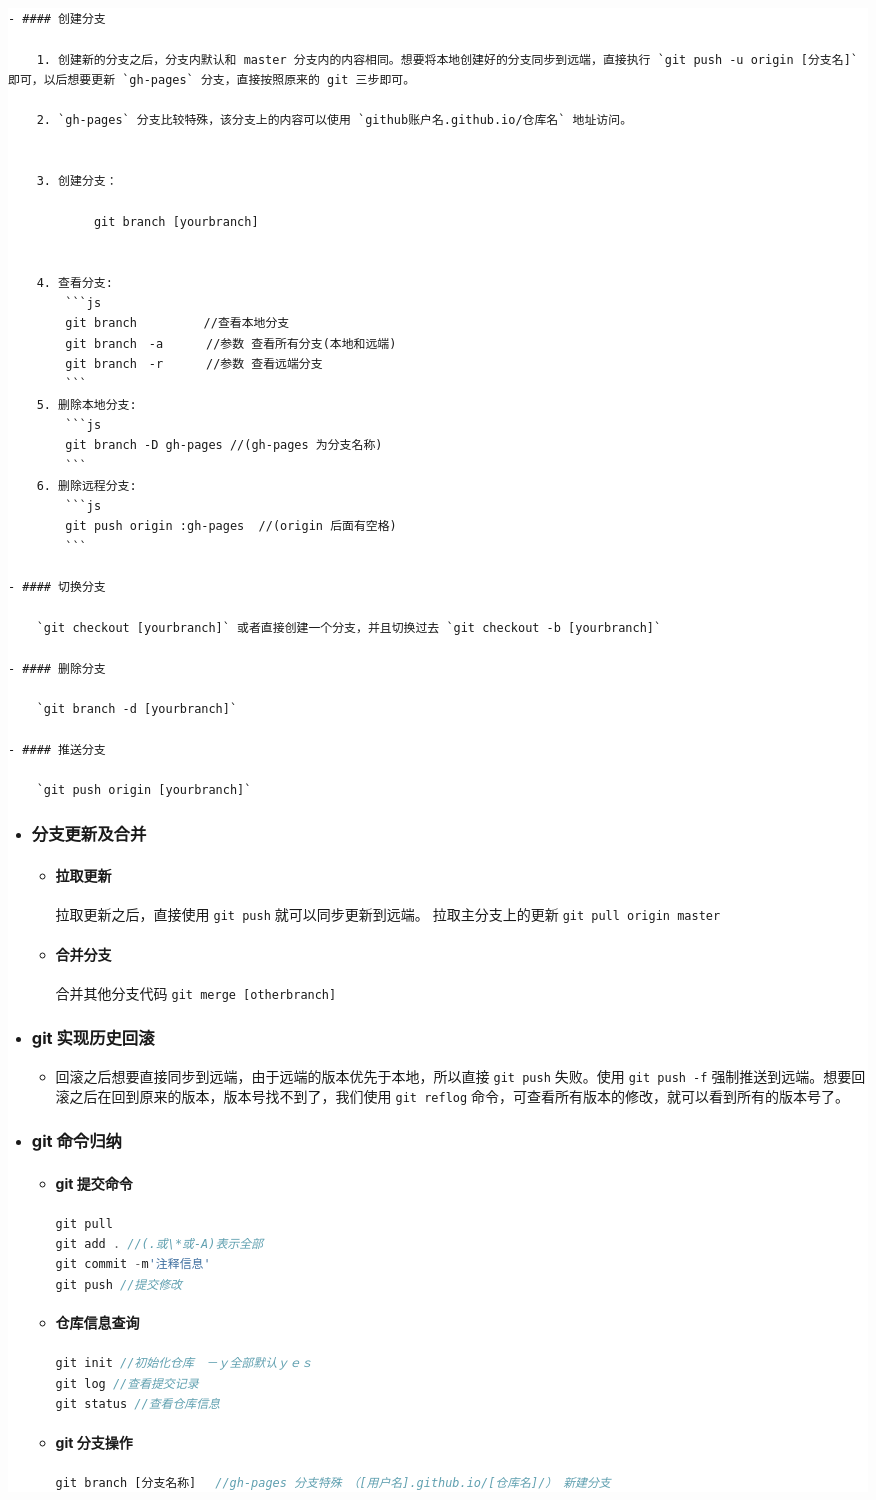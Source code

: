     - #### 创建分支
         
        1. 创建新的分支之后，分支内默认和 master 分支内的内容相同。想要将本地创建好的分支同步到远端，直接执行 `git push -u origin [分支名]` 即可，以后想要更新 `gh-pages` 分支，直接按照原来的 git 三步即可。

        2. `gh-pages` 分支比较特殊，该分支上的内容可以使用 `github账户名.github.io/仓库名` 地址访问。
        
       
        3. 创建分支：

                git branch [yourbranch] 
                

        4. 查看分支:
            ```js
            git branch  　　    //查看本地分支
            git branch　-a      //参数 查看所有分支(本地和远端)
            git branch　-r      //参数 查看远端分支
            ```
        5. 删除本地分支:
            ```js
            git branch -D gh-pages //(gh-pages 为分支名称)
            ```
        6. 删除远程分支:
            ```js
            git push origin :gh-pages  //(origin 后面有空格)
            ```
       
    - #### 切换分支 

        `git checkout [yourbranch]` 或者直接创建一个分支，并且切换过去 `git checkout -b [yourbranch]`

    - #### 删除分支 
    
        `git branch -d [yourbranch]`

    - #### 推送分支 
    
        `git push origin [yourbranch]`

* ### 分支更新及合并

    + #### 拉取更新
        拉取更新之后，直接使用 `git push` 就可以同步更新到远端。
        拉取主分支上的更新 `git pull origin master`

    + #### 合并分支
    
        合并其他分支代码 `git merge [otherbranch]`

* ### git 实现历史回滚

    * 回滚之后想要直接同步到远端，由于远端的版本优先于本地，所以直接 `git push` 失败。使用 `git push -f` 强制推送到远端。想要回滚之后在回到原来的版本，版本号找不到了，我们使用 `git reflog` 命令，可查看所有版本的修改，就可以看到所有的版本号了。

* ### git 命令归纳
    
    * #### git 提交命令
        ```js
        git pull
        git add . //(.或\*或-A)表示全部
        git commit -m'注释信息'
        git push //提交修改
        ```
    * #### 仓库信息查询
        ```js
        git init //初始化仓库　－ｙ全部默认ｙｅｓ
        git log //查看提交记录
        git status //查看仓库信息
        ```
    * #### git 分支操作
        ```js
        git branch [分支名称]　 //gh-pages 分支特殊　（[用户名].github.io/[仓库名]/）　新建分支